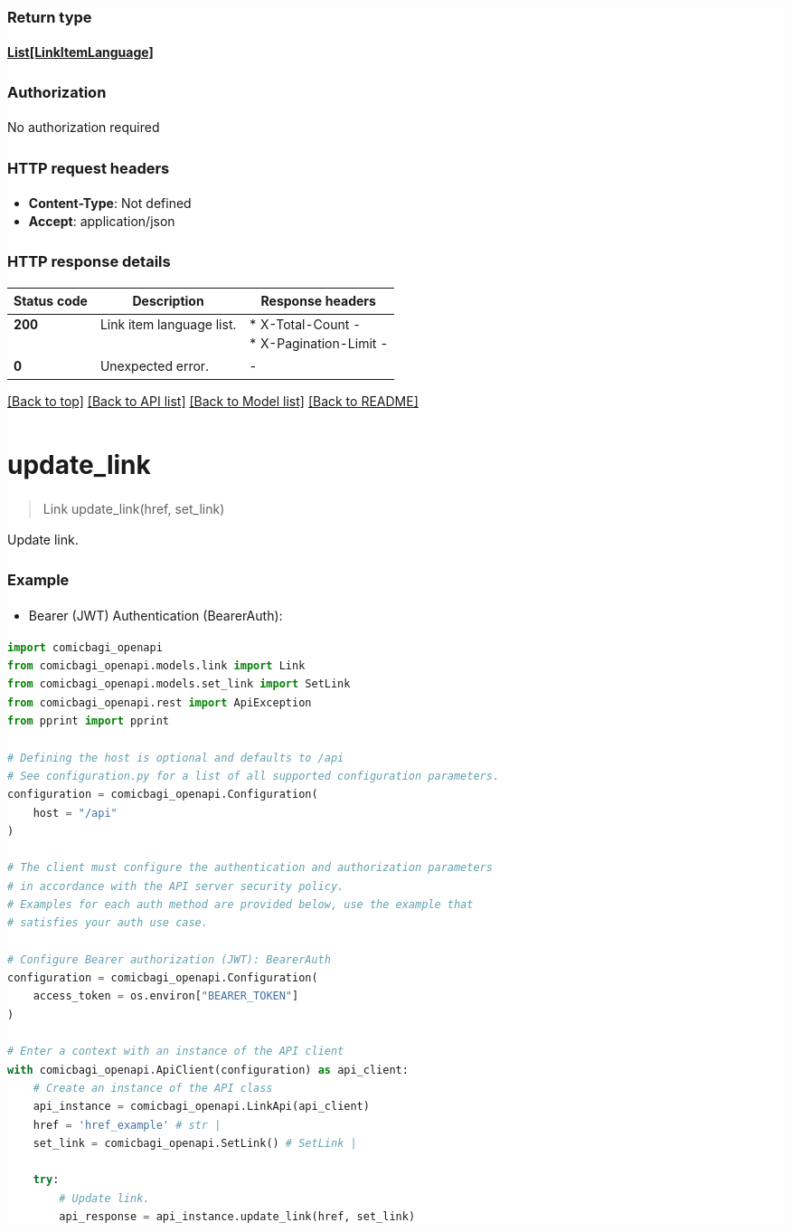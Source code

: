 ### Return type

[**List[LinkItemLanguage]**](LinkItemLanguage.md)

### Authorization

No authorization required

### HTTP request headers

 - **Content-Type**: Not defined
 - **Accept**: application/json

### HTTP response details

| Status code | Description | Response headers |
|-------------|-------------|------------------|
**200** | Link item language list. |  * X-Total-Count -  <br>  * X-Pagination-Limit -  <br>  |
**0** | Unexpected error. |  -  |

[[Back to top]](#) [[Back to API list]](../README.md#documentation-for-api-endpoints) [[Back to Model list]](../README.md#documentation-for-models) [[Back to README]](../README.md)

# **update_link**
> Link update_link(href, set_link)

Update link.

### Example

* Bearer (JWT) Authentication (BearerAuth):

```python
import comicbagi_openapi
from comicbagi_openapi.models.link import Link
from comicbagi_openapi.models.set_link import SetLink
from comicbagi_openapi.rest import ApiException
from pprint import pprint

# Defining the host is optional and defaults to /api
# See configuration.py for a list of all supported configuration parameters.
configuration = comicbagi_openapi.Configuration(
    host = "/api"
)

# The client must configure the authentication and authorization parameters
# in accordance with the API server security policy.
# Examples for each auth method are provided below, use the example that
# satisfies your auth use case.

# Configure Bearer authorization (JWT): BearerAuth
configuration = comicbagi_openapi.Configuration(
    access_token = os.environ["BEARER_TOKEN"]
)

# Enter a context with an instance of the API client
with comicbagi_openapi.ApiClient(configuration) as api_client:
    # Create an instance of the API class
    api_instance = comicbagi_openapi.LinkApi(api_client)
    href = 'href_example' # str | 
    set_link = comicbagi_openapi.SetLink() # SetLink | 

    try:
        # Update link.
        api_response = api_instance.update_link(href, set_link)
```